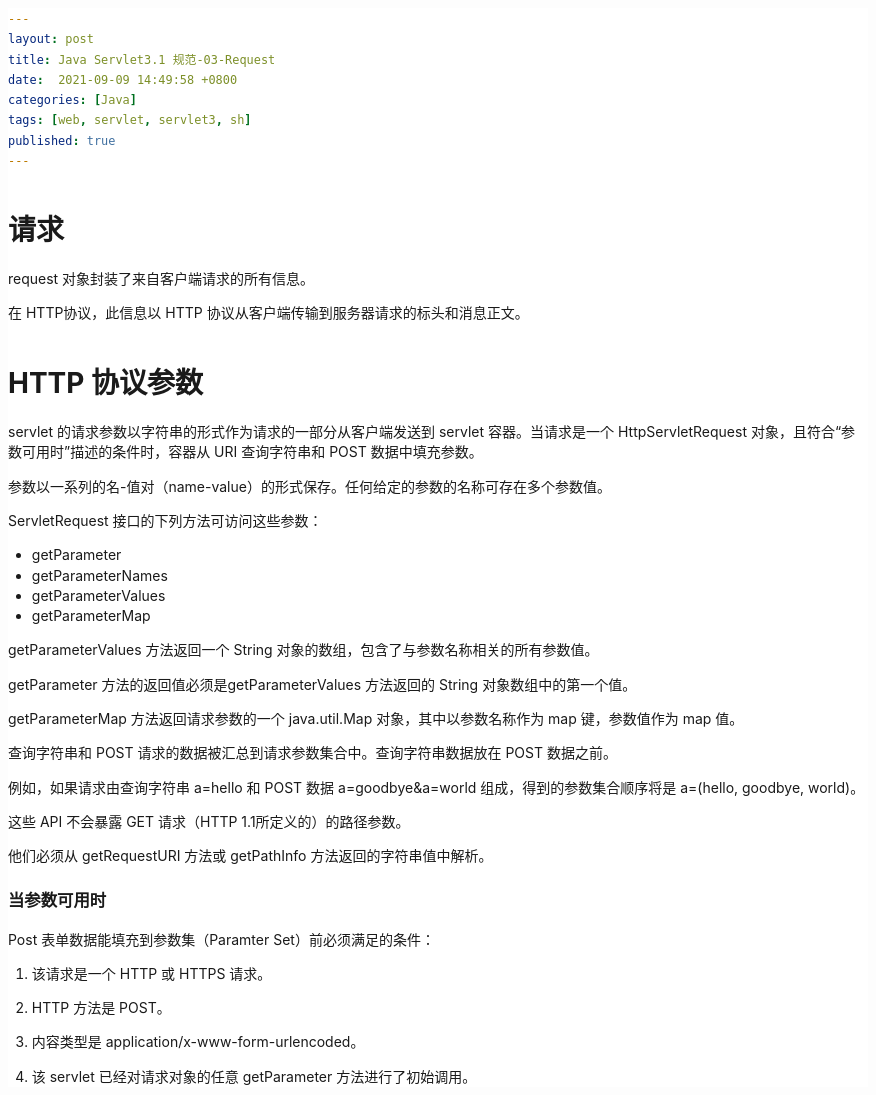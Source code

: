 ```yaml
---
layout: post
title: Java Servlet3.1 规范-03-Request
date:  2021-09-09 14:49:58 +0800
categories: [Java]
tags: [web, servlet, servlet3, sh]
published: true
---
```


# 请求

request 对象封装了来自客户端请求的所有信息。 

在 HTTP协议，此信息以 HTTP 协议从客户端传输到服务器请求的标头和消息正文。


# HTTP 协议参数

servlet 的请求参数以字符串的形式作为请求的一部分从客户端发送到 servlet 容器。当请求是一个 HttpServletRequest 对象，且符合“参数可用时”描述的条件时，容器从 URI 查询字符串和 POST 数据中填充参数。

参数以一系列的名-值对（name-value）的形式保存。任何给定的参数的名称可存在多个参数值。

ServletRequest 接口的下列方法可访问这些参数：

* getParameter
* getParameterNames
* getParameterValues
* getParameterMap

getParameterValues 方法返回一个 String 对象的数组，包含了与参数名称相关的所有参数值。

getParameter 方法的返回值必须是getParameterValues 方法返回的 String 对象数组中的第一个值。

getParameterMap 方法返回请求参数的一个 java.util.Map 对象，其中以参数名称作为 map 键，参数值作为 map 值。

查询字符串和 POST 请求的数据被汇总到请求参数集合中。查询字符串数据放在 POST 数据之前。

例如，如果请求由查询字符串 a=hello 和 POST 数据 a=goodbye&a=world 组成，得到的参数集合顺序将是 a=(hello, goodbye, world)。

这些 API 不会暴露 GET 请求（HTTP 1.1所定义的）的路径参数。

他们必须从 getRequestURI 方法或 getPathInfo 方法返回的字符串值中解析。

### 当参数可用时

Post 表单数据能填充到参数集（Paramter Set）前必须满足的条件：

1. 该请求是一个 HTTP 或 HTTPS 请求。

2. HTTP 方法是 POST。

3. 内容类型是 application/x-www-form-urlencoded。

4. 该 servlet 已经对请求对象的任意 getParameter 方法进行了初始调用。
